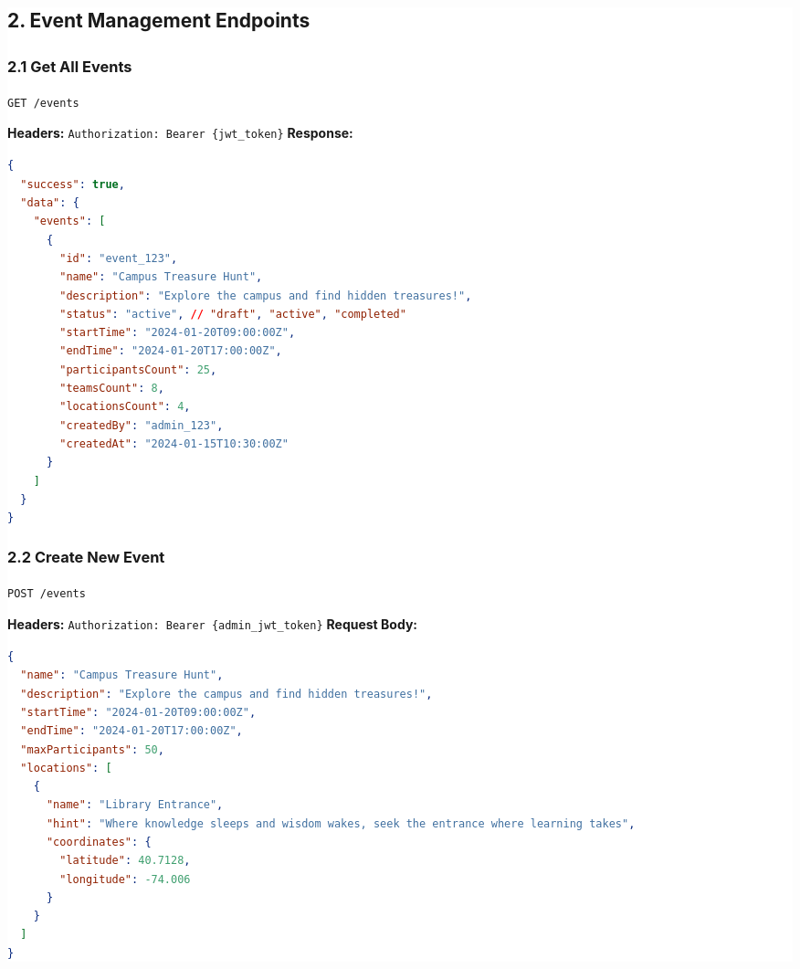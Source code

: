 
## 2. Event Management Endpoints

### 2.1 Get All Events

```http
GET /events
```

**Headers:** `Authorization: Bearer {jwt_token}`
**Response:**

```json
{
  "success": true,
  "data": {
    "events": [
      {
        "id": "event_123",
        "name": "Campus Treasure Hunt",
        "description": "Explore the campus and find hidden treasures!",
        "status": "active", // "draft", "active", "completed"
        "startTime": "2024-01-20T09:00:00Z",
        "endTime": "2024-01-20T17:00:00Z",
        "participantsCount": 25,
        "teamsCount": 8,
        "locationsCount": 4,
        "createdBy": "admin_123",
        "createdAt": "2024-01-15T10:30:00Z"
      }
    ]
  }
}
```

### 2.2 Create New Event

```http
POST /events
```

**Headers:** `Authorization: Bearer {admin_jwt_token}`
**Request Body:**

```json
{
  "name": "Campus Treasure Hunt",
  "description": "Explore the campus and find hidden treasures!",
  "startTime": "2024-01-20T09:00:00Z",
  "endTime": "2024-01-20T17:00:00Z",
  "maxParticipants": 50,
  "locations": [
    {
      "name": "Library Entrance",
      "hint": "Where knowledge sleeps and wisdom wakes, seek the entrance where learning takes",
      "coordinates": {
        "latitude": 40.7128,
        "longitude": -74.006
      }
    }
  ]
}
```
